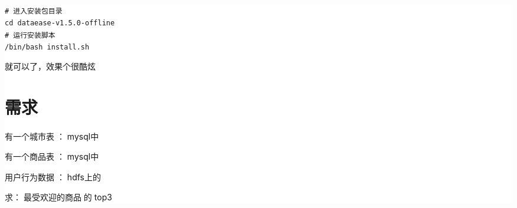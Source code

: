 ```
# 进入安装包目录
cd dataease-v1.5.0-offline
# 运行安装脚本
/bin/bash install.sh
```

就可以了，效果个很酷炫

# 需求

有一个城市表 ： mysql中

有一个商品表 ： mysql中

用户行为数据 ： hdfs上的

求： 最受欢迎的商品 的 top3
